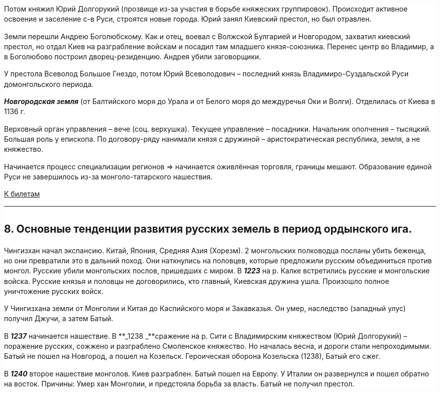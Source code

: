 Потом княжил Юрий Долгорукий (прозвище из-за участия в борьбе княжеских группировок). Происходит активное освоение и
заселение с-в Руси, строятся новые города. Юрий занял Киевский престол, но был отравлен.

Земли перешли Андрею Боголюбскому. Как и отец, воевал с Волжской Булгарией и Новгородом, захватил киевский престол, но
отдал Киев на разграбление войскам и посадил там младшего князя-союзника. Перенес центр во Владимир, а в Боголюбово
построил дворец-резиденцию. Андрея убили заговорщики.

У престола Всеволод Большое Гнездо, потом Юрий Всеволодович – последний князь Владимиро-Суздальской Руси домонгольского
периода.

**_Новгородская земля_** (от Балтийского моря до Урала и от Белого моря до междуречья Оки и Волги). Отделилась от Киева
в 1136 г.

Верховный орган управления – вече (соц. верхушка). Текущее управление – посадники. Начальник ополчения – тысяцкий.
Большая роль у епископа. По договору-ряду нанимали князя с дружиной – аристократическая республика, земля, а не
княжество.

Начинается процесс специализации регионов => начинается оживлённая торговля, границы мешают. Образование единой Руси не
завершилось из-за монголо-татарского нашествия.

[К билетам](#Билеты)
***
<a name="q-8"><h2>8. Основные тенденции развития русских земель в период ордынского ига.</h2></a>

Чингизхан начал экспансию. Китай, Япония, Средняя Азия (Хорезм). 2 монгольских полководца посланы убить беженца, но они
превратили это в дальний поход. Они наткнулись на половцев, которые предложили русским объединиться против монгол.
Русские убили монгольских послов, пришедших с миром. В **_1223_** на р. Калке встретились русские и монгольские войска.
Русские князья и половцы не договорились, кто главный, Киевская дружина ушла. Произошло полное уничтожение русских
войск.

У Чингизхана земли от Монголии и Китая до Каспийского моря и Закавказья. Он умер, наследство (западный улус) получил
Джучи, а затем Батый.

В **_1237_** начинается нашествие. В **_1238 _**сражение на р. Сити с Владимирским княжеством (Юрий Долгорукий) –
поражение русских, сожжено и разграблено Смоленское княжество. Но началась весна, и дороги стали непроходимыми. Батый не
пошел на Новгород, а пошел на Козельск. Героическая оборона Козельска (1238), Батый его сжег.

В **_1240_** второе нашествие монголов. Киев разграблен. Батый пошел на Европу. У Италии он развернулся и пошел обратно
на восток. Причины: Умер хан Монголии, и предстояла борьба за власть. Батый не получил престол.
